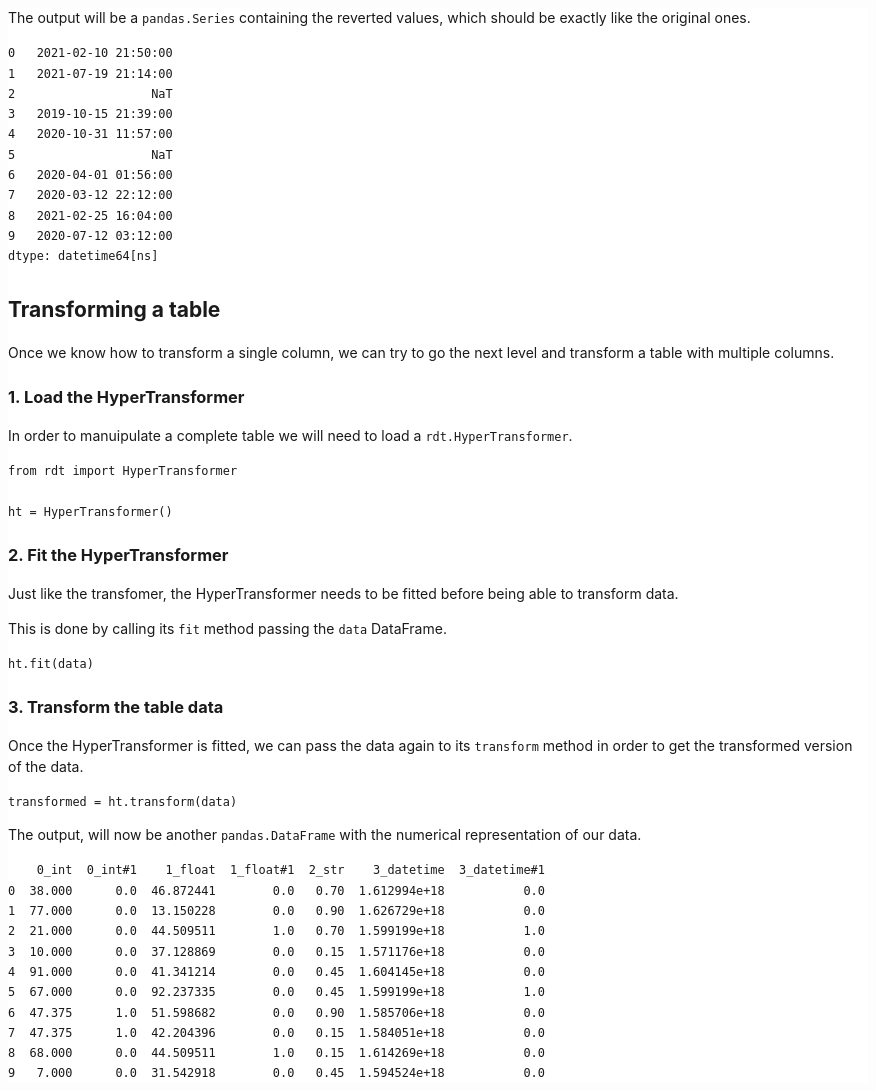The output will be a `pandas.Series` containing the reverted values, which should be exactly
like the original ones.

```
0   2021-02-10 21:50:00
1   2021-07-19 21:14:00
2                   NaT
3   2019-10-15 21:39:00
4   2020-10-31 11:57:00
5                   NaT
6   2020-04-01 01:56:00
7   2020-03-12 22:12:00
8   2021-02-25 16:04:00
9   2020-07-12 03:12:00
dtype: datetime64[ns]
```

## Transforming a table

Once we know how to transform a single column, we can try to go the next level and transform
a table with multiple columns.

### 1. Load the HyperTransformer

In order to manuipulate a complete table we will need to load a `rdt.HyperTransformer`.

```python3
from rdt import HyperTransformer

ht = HyperTransformer()
```

### 2. Fit the HyperTransformer

Just like the transfomer, the HyperTransformer needs to be fitted before being able to transform
data.

This is done by calling its `fit` method passing the `data` DataFrame.

```python3
ht.fit(data)
```

### 3. Transform the table data

Once the HyperTransformer is fitted, we can pass the data again to its `transform` method in order
to get the transformed version of the data.

```python3
transformed = ht.transform(data)
```

The output, will now be another `pandas.DataFrame` with the numerical representation of our
data.

```
    0_int  0_int#1    1_float  1_float#1  2_str    3_datetime  3_datetime#1
0  38.000      0.0  46.872441        0.0   0.70  1.612994e+18           0.0
1  77.000      0.0  13.150228        0.0   0.90  1.626729e+18           0.0
2  21.000      0.0  44.509511        1.0   0.70  1.599199e+18           1.0
3  10.000      0.0  37.128869        0.0   0.15  1.571176e+18           0.0
4  91.000      0.0  41.341214        0.0   0.45  1.604145e+18           0.0
5  67.000      0.0  92.237335        0.0   0.45  1.599199e+18           1.0
6  47.375      1.0  51.598682        0.0   0.90  1.585706e+18           0.0
7  47.375      1.0  42.204396        0.0   0.15  1.584051e+18           0.0
8  68.000      0.0  44.509511        1.0   0.15  1.614269e+18           0.0
9   7.000      0.0  31.542918        0.0   0.45  1.594524e+18           0.0
```


[Website]: https://sdv.dev
[SDV Blog]: https://sdv.dev/blog
[Documentation]: https://sdv.dev/SDV
[Repository]: https://github.com/sdv-dev/RDT
[License]: https://github.com/sdv-dev/RDT/blob/master/LICENSE
[Development Status]: https://pypi.org/search/?c=Development+Status+%3A%3A+2+-+Pre-Alpha
[Slack Logo]: https://github.com/sdv-dev/SDV/blob/master/docs/images/slack.png
[Community]: https://join.slack.com/t/sdv-space/shared_invite/zt-gdsfcb5w-0QQpFMVoyB2Yd6SRiMplcw
[MyBinder Logo]: https://github.com/sdv-dev/SDV/blob/master/docs/images/mybinder.png
[Tutorials]: https://mybinder.org/v2/gh/sdv-dev/SDV/master?filepath=tutorials